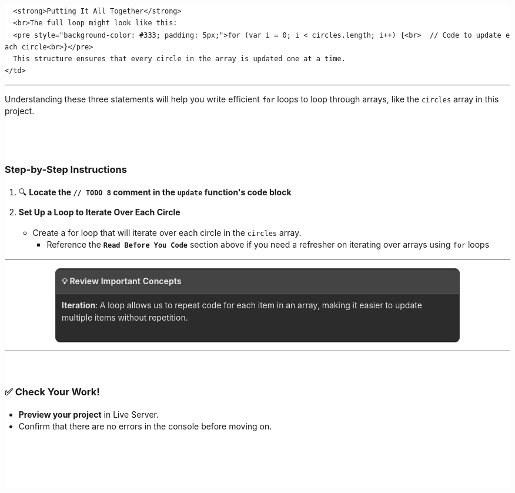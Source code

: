       <strong>Putting It All Together</strong>  
      <br>The full loop might look like this:
      <pre style="background-color: #333; padding: 5px;">for (var i = 0; i < circles.length; i++) {<br>  // Code to update each circle<br>}</pre>
      This structure ensures that every circle in the array is updated one at a time.
    </td>
  </tr>
</table>

---

Understanding these three statements will help you write efficient `for` loops to loop through arrays, like the `circles` array in this project.

<br><br>

### Step-by-Step Instructions

1. 🔍 **Locate the `// TODO 8` comment in the `update` function's code block**  

2. **Set Up a Loop to Iterate Over Each Circle**  
   - Create a for loop that will iterate over each circle in the `circles` array.
     - Reference the **`Read Before You Code`** section above if you need a refresher on iterating over arrays using `for` loops

---

<table style="width: 80%; margin-left: auto; margin-right: auto; border-collapse: collapse; margin-top: 15px; background-color: #2c2c2c; border: 1px solid #444; border-radius: 8px; overflow: hidden;">
  <tr>
    <th style="text-align: left; padding: 10px; background-color: #444; color: #e2e2e2; border-bottom: 1px solid #666;">
      💡 Review Important Concepts
    </th>
  </tr>
  <tr>
    <td style="padding: 10px; color: #e2e2e2;">
      <strong>Iteration</strong>: A loop allows us to repeat code for each item in an array, making it easier to update multiple items without repetition.<br><br>
    </td>
  </tr>
</table>

---

<br>

### ✅ **Check Your Work!**
- **Preview your project** in Live Server.
- Confirm that there are no errors in the console before moving on. 


<br><br><br><br>
